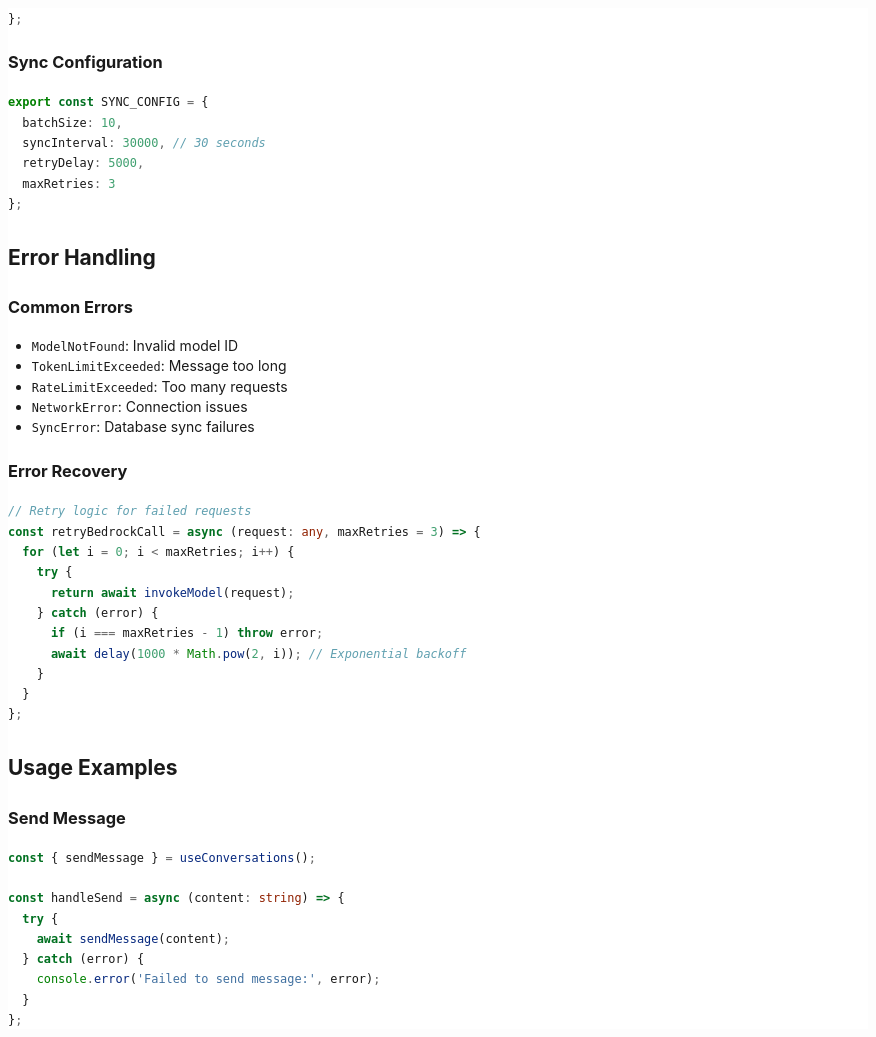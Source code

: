 ```typescript
};
```

### Sync Configuration
```typescript
export const SYNC_CONFIG = {
  batchSize: 10,
  syncInterval: 30000, // 30 seconds
  retryDelay: 5000,
  maxRetries: 3
};
```

## Error Handling

### Common Errors
- `ModelNotFound`: Invalid model ID
- `TokenLimitExceeded`: Message too long
- `RateLimitExceeded`: Too many requests
- `NetworkError`: Connection issues
- `SyncError`: Database sync failures

### Error Recovery
```typescript
// Retry logic for failed requests
const retryBedrockCall = async (request: any, maxRetries = 3) => {
  for (let i = 0; i < maxRetries; i++) {
    try {
      return await invokeModel(request);
    } catch (error) {
      if (i === maxRetries - 1) throw error;
      await delay(1000 * Math.pow(2, i)); // Exponential backoff
    }
  }
};
```

## Usage Examples

### Send Message
```typescript
const { sendMessage } = useConversations();

const handleSend = async (content: string) => {
  try {
    await sendMessage(content);
  } catch (error) {
    console.error('Failed to send message:', error);
  }
};
```
